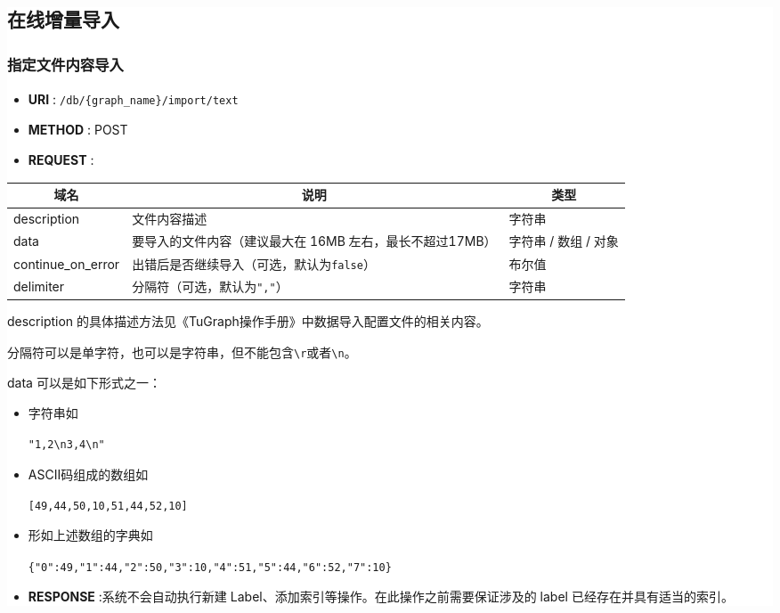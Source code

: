 ```json
```



在线增量导入 
---------------------------

### 指定文件内容导入 

* **URI** : `/db/{graph_name}/import/text`

  

* **METHOD** : POST

  

* **REQUEST** :

  




|        域名         |                说明                 |      类型       |
|-------------------|-----------------------------------|---------------|
| description       | 文件内容描述                            | 字符串           |
| data              | 要导入的文件内容（建议最大在 16MB 左右，最长不超过17MB） | 字符串 / 数组 / 对象 |
| continue_on_error | 出错后是否继续导入（可选，默认为`false`）          | 布尔值           |
| delimiter         | 分隔符（可选，默认为`","`）                  | 字符串           |



description 的具体描述方法见《TuGraph操作手册》中数据导入配置文件的相关内容。

分隔符可以是单字符，也可以是字符串，但不能包含`\r`或者`\n`。

data 可以是如下形式之一：

* 字符串如 

  `"1,2\n3,4\n"`
  

* ASCII码组成的数组如 

  `[49,44,50,10,51,44,52,10]`
  

* 形如上述数组的字典如 

  `{"0":49,"1":44,"2":50,"3":10,"4":51,"5":44,"6":52,"7":10}`
  






* **RESPONSE** :系统不会自动执行新建 Label、添加索引等操作。在此操作之前需要保证涉及的 label 已经存在并具有适当的索引。

  



